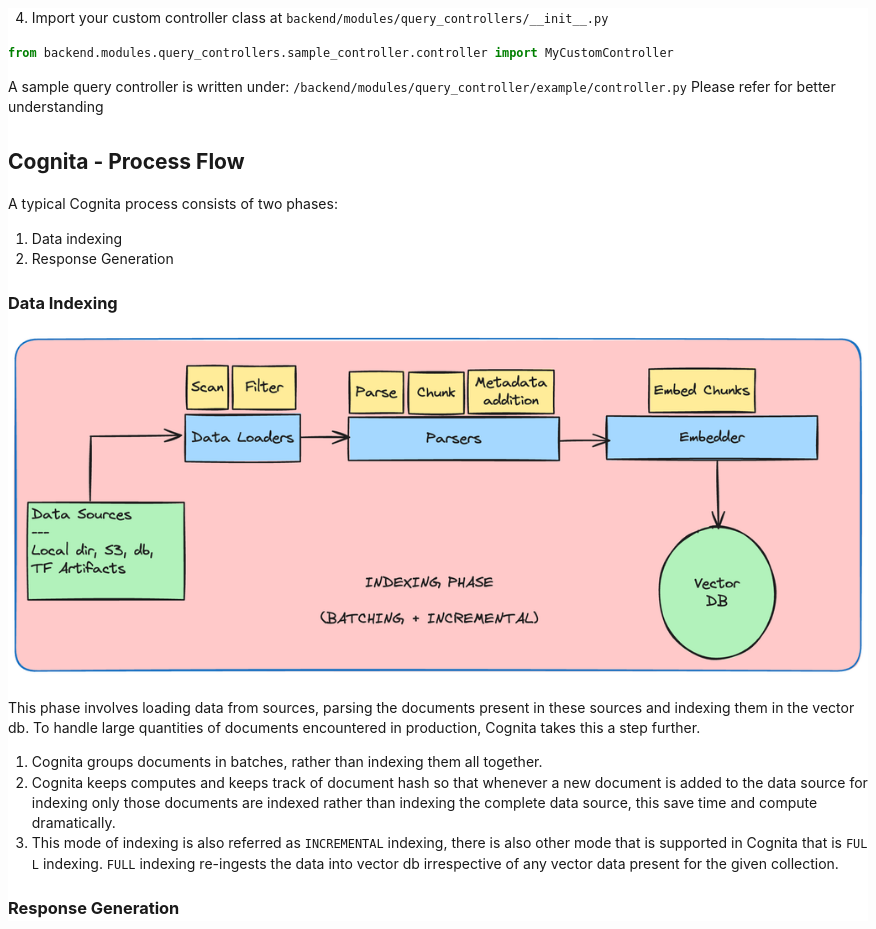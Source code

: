 4. Import your custom controller class at `backend/modules/query_controllers/__init__.py`

```python
from backend.modules.query_controllers.sample_controller.controller import MyCustomController
```

A sample query controller is written under:
`/backend/modules/query_controller/example/controller.py`
Please refer for better understanding

## Cognita - Process Flow

A typical Cognita process consists of two phases:

1. Data indexing
2. Response Generation

### Data Indexing

![IndexingPhase](./assets/IndexingPhase.png)

This phase involves loading data from sources, parsing the documents present in these sources and indexing them in the vector db. To handle large quantities of documents encountered in production, Cognita takes this a step further.

1. Cognita groups documents in batches, rather than indexing them all together.
2. Cognita keeps computes and keeps track of document hash so that whenever a new document is added to the data source for indexing only those documents are indexed rather than indexing the complete data source, this save time and compute dramatically.
3. This mode of indexing is also referred as `INCREMENTAL` indexing, there is also other mode that is supported in Cognita that is `FULL` indexing. `FULL` indexing re-ingests the data into vector db irrespective of any vector data present for the given collection.

### Response Generation
